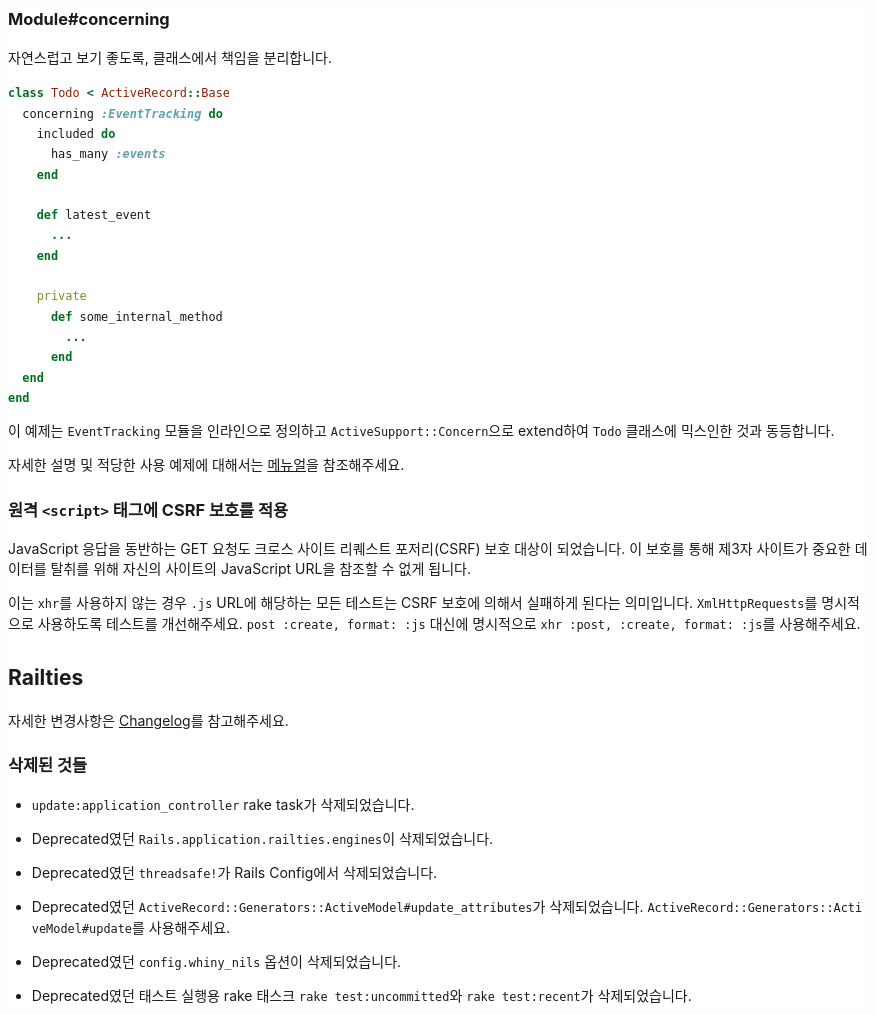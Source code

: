 ### Module#concerning

자연스럽고 보기 좋도록, 클래스에서 책임을 분리합니다.

```ruby
class Todo < ActiveRecord::Base
  concerning :EventTracking do
    included do
      has_many :events
    end

    def latest_event
      ...
    end

    private
      def some_internal_method
        ...
      end
  end
end
```

이 예제는 `EventTracking` 모듈을 인라인으로 정의하고 `ActiveSupport::Concern`으로 extend하여 `Todo` 클래스에 믹스인한 것과 동등합니다.

자세한 설명 및 적당한 사용 예제에 대해서는 [메뉴얼](http://api.rubyonrails.org/v4.1.0/classes/Module/Concerning.html)을 참조해주세요.

### 원격 `<script>` 태그에 CSRF 보호를 적용

JavaScript 응답을 동반하는 GET 요청도 크로스 사이트 리퀘스트 포저리(CSRF) 보호 대상이 되었습니다. 이 보호를 통해 제3자 사이트가 중요한 데이터를 탈취를 위해 자신의 사이트의 JavaScript URL을 참조할 수 없게 됩니다.

이는 `xhr`를 사용하지 않는 경우 `.js` URL에 해당하는 모든 테스트는 CSRF 보호에 의해서 실패하게 된다는 의미입니다. `XmlHttpRequests`를 명시적으로 사용하도록 테스트를 개선해주세요. `post :create, format: :js` 대신에 명시적으로 `xhr :post, :create, format: :js`를 사용해주세요.


Railties
--------

자세한 변경사항은 [Changelog](https://github.com/rails/rails/blob/4-1-stable/railties/CHANGELOG.md)를 참고해주세요.

### 삭제된 것들

* `update:application_controller` rake task가 삭제되었습니다.

* Deprecated였던 `Rails.application.railties.engines`이 삭제되었습니다.

* Deprecated였던 `threadsafe!`가 Rails Config에서 삭제되었습니다.

* Deprecated였던 `ActiveRecord::Generators::ActiveModel#update_attributes`가 삭제되었습니다. `ActiveRecord::Generators::ActiveModel#update`를 사용해주세요.

* Deprecated였던 `config.whiny_nils` 옵션이 삭제되었습니다.

* Deprecated였던 태스트 실행용 rake 태스크 `rake test:uncommitted`와 `rake test:recent`가 삭제되었습니다.
